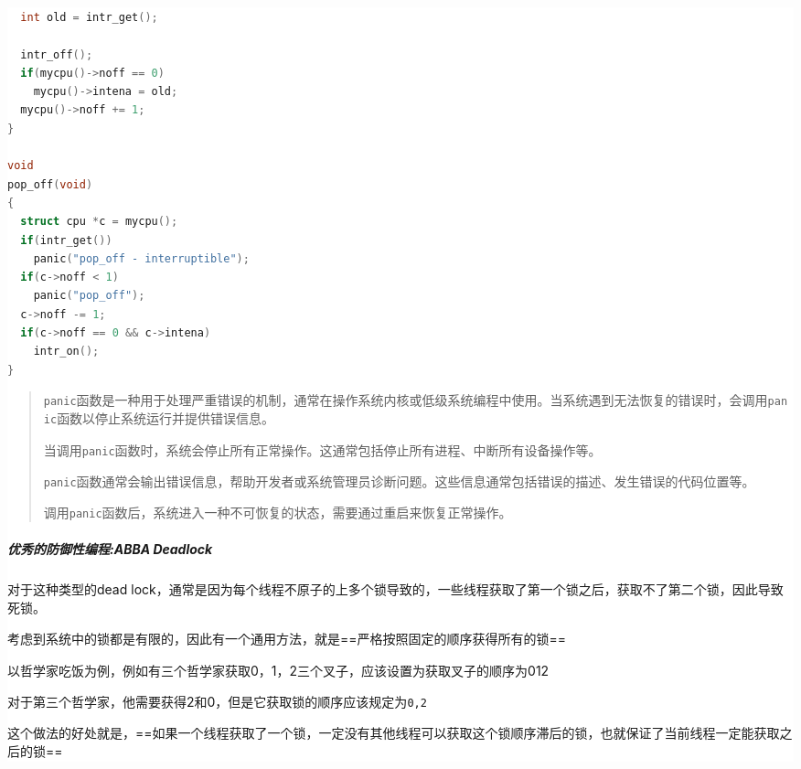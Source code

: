 ```c++
  int old = intr_get();

  intr_off();
  if(mycpu()->noff == 0)
    mycpu()->intena = old;
  mycpu()->noff += 1;
}

void
pop_off(void)
{
  struct cpu *c = mycpu();
  if(intr_get())
    panic("pop_off - interruptible");
  if(c->noff < 1)
    panic("pop_off");
  c->noff -= 1;
  if(c->noff == 0 && c->intena)
    intr_on();
}
```

> `panic`函数是一种用于处理严重错误的机制，通常在操作系统内核或低级系统编程中使用。当系统遇到无法恢复的错误时，会调用`panic`函数以停止系统运行并提供错误信息。
>
> 当调用`panic`函数时，系统会停止所有正常操作。这通常包括停止所有进程、中断所有设备操作等。
>
> `panic`函数通常会输出错误信息，帮助开发者或系统管理员诊断问题。这些信息通常包括错误的描述、发生错误的代码位置等。
>
> 调用`panic`函数后，系统进入一种不可恢复的状态，需要通过重启来恢复正常操作。













##### 优秀的防御性编程:ABBA Deadlock

对于这种类型的dead lock，通常是因为每个线程不原子的上多个锁导致的，一些线程获取了第一个锁之后，获取不了第二个锁，因此导致死锁。



考虑到系统中的锁都是有限的，因此有一个通用方法，就是==严格按照固定的顺序获得所有的锁==



以哲学家吃饭为例，例如有三个哲学家获取0，1，2三个叉子，应该设置为获取叉子的顺序为012

对于第三个哲学家，他需要获得2和0，但是它获取锁的顺序应该规定为`0,2`

这个做法的好处就是，==如果一个线程获取了一个锁，一定没有其他线程可以获取这个锁顺序滞后的锁，也就保证了当前线程一定能获取之后的锁==





